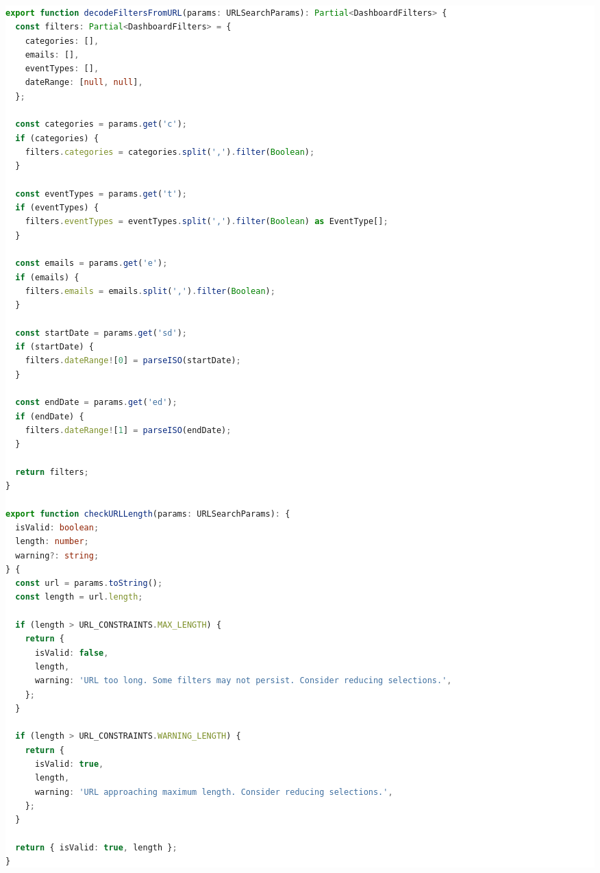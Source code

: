 ```typescript
export function decodeFiltersFromURL(params: URLSearchParams): Partial<DashboardFilters> {
  const filters: Partial<DashboardFilters> = {
    categories: [],
    emails: [],
    eventTypes: [],
    dateRange: [null, null],
  };
  
  const categories = params.get('c');
  if (categories) {
    filters.categories = categories.split(',').filter(Boolean);
  }
  
  const eventTypes = params.get('t');
  if (eventTypes) {
    filters.eventTypes = eventTypes.split(',').filter(Boolean) as EventType[];
  }
  
  const emails = params.get('e');
  if (emails) {
    filters.emails = emails.split(',').filter(Boolean);
  }
  
  const startDate = params.get('sd');
  if (startDate) {
    filters.dateRange![0] = parseISO(startDate);
  }
  
  const endDate = params.get('ed');
  if (endDate) {
    filters.dateRange![1] = parseISO(endDate);
  }
  
  return filters;
}

export function checkURLLength(params: URLSearchParams): {
  isValid: boolean;
  length: number;
  warning?: string;
} {
  const url = params.toString();
  const length = url.length;
  
  if (length > URL_CONSTRAINTS.MAX_LENGTH) {
    return {
      isValid: false,
      length,
      warning: 'URL too long. Some filters may not persist. Consider reducing selections.',
    };
  }
  
  if (length > URL_CONSTRAINTS.WARNING_LENGTH) {
    return {
      isValid: true,
      length,
      warning: 'URL approaching maximum length. Consider reducing selections.',
    };
  }
  
  return { isValid: true, length };
}
```